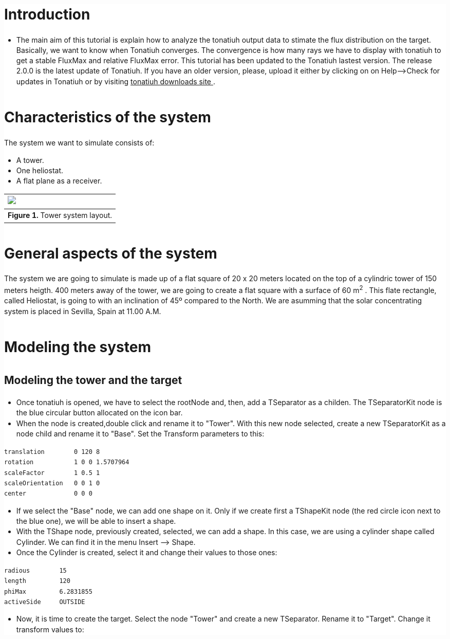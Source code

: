 # Introduction #

  * The main aim of this tutorial is explain how to analyze the tonatiuh output data to stimate the flux distribution on the target. Basically, we want to know when Tonatiuh converges. The convergence is how many rays we have to display with tonatiuh to get a stable FluxMax and relative FluxMax error. This tutorial has been updated to the Tonatiuh lastest version. The release 2.0.0 is the latest update of Tonatiuh. If you have an older version, please, upload it either by clicking on on Help-->Check for updates in Tonatiuh or by visiting <a href='http://code.google.com/p/tonatiuh/downloads/list'> tonatiuh downloads site </a>.

# Characteristics of the system #

The system we want to simulate consists of:

  * A tower.
  * One heliostat.
  * A flat plane as a receiver.

|<a href='https://picasaweb.google.com/lh/photo/yJNpX9SSCXLkuMfaAfsCTQ?full-exif=true?'><img src='https://lh4.googleusercontent.com/-mYxx1L76YPk/To2JSGxekaI/AAAAAAAAA9Y/9hq7wwYNVco/s510/EsquemaTutorialFlux.png' width='300' /></a>|
|:-----------------------------------------------------------------------------------------------------------------------------------------------------------------------------------------------------------------------------------|
| **Figure 1.** Tower system layout.                                                                                                                                                                                                 |

# General aspects of the system #

The system we are going to simulate is made up of a flat square of 20 x 20 meters located on the top of a cylindric tower of 150 meters heigth.
400 meters away of the tower, we are going to create a flat square with a surface of 60 m<sup>2</sup> . This flate rectangle, called Heliostat, is going to with an inclination of 45º compared to the North.
We are asumming that the solar concentrating system is placed in Sevilla, Spain at 11.00 A.M.

# Modeling the system #

## Modeling the tower and the target ##
  * Once tonatiuh is opened, we have to select the rootNode and, then, add a TSeparator as a childen. The TSeparatorKit node is the blue circular button allocated on the icon bar.
  * When the node is created,double click and rename it to "Tower". With this new node selected, create a new TSeparatorKit as a node child and rename it to "Base". Set the Transform parameters to this:
```
translation        0 120 8
rotation           1 0 0 1.5707964
scaleFactor        1 0.5 1 
scaleOrientation   0 0 1 0 
center             0 0 0 
```

  * If we select the "Base" node, we can add one shape on it. Only if we create first a TShapeKit node (the red circle icon next to the blue one), we will be able to insert a shape.
  * With the TShape node, previously created, selected, we can add a shape. In this case, we are using a cylinder shape called Cylinder. We can find it in the menu Insert --> Shape.
  * Once the Cylinder is created, select it and change their values to those ones:
```
radious        15
length         120
phiMax         6.2831855
activeSide     OUTSIDE
```
  * Now, it is time to create the target. Select the node "Tower" and create a new TSeparator. Rename it to "Target". Change it transform values to:
```
```